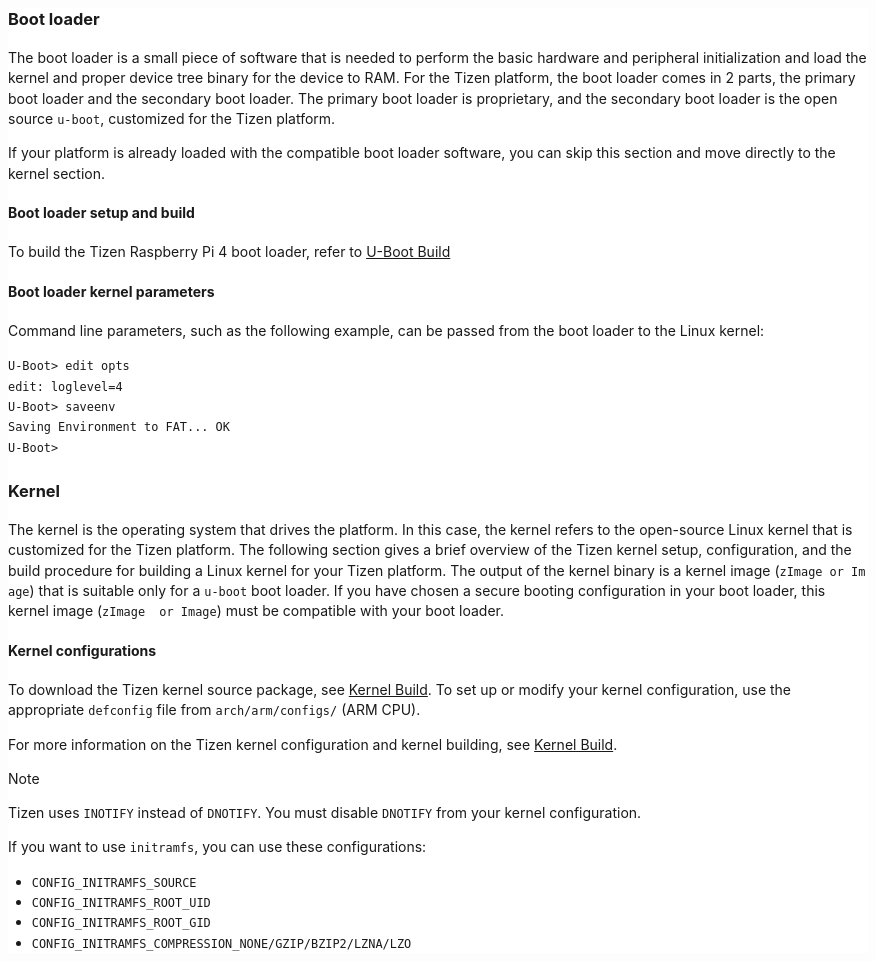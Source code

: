 ### Boot loader

The boot loader is a small piece of software that is needed to perform the basic hardware and peripheral initialization and load the kernel and proper device tree binary for the device to RAM. For the Tizen platform, the boot loader comes in 2 parts, the primary boot loader and the secondary boot loader. The primary boot loader is proprietary, and the secondary boot loader is the open source `u-boot`, customized for the Tizen platform.

If your platform is already loaded with the compatible boot loader software, you can skip this section and move directly to the kernel section.

#### Boot loader setup and build

To build the Tizen Raspberry Pi 4 boot loader, refer to [U-Boot Build](#u-boot-build)


#### Boot loader kernel parameters

Command line parameters, such as the following example, can be passed from the boot loader to the Linux kernel:

```
U-Boot> edit opts
edit: loglevel=4
U-Boot> saveenv
Saving Environment to FAT... OK
U-Boot>
```

### Kernel

The kernel is the operating system that drives the platform. In this case, the kernel refers to the open-source Linux kernel that is customized for the Tizen platform. The following section gives a brief overview of the Tizen kernel setup, configuration, and the build procedure for building a Linux kernel for your Tizen platform. The output of the kernel binary is a kernel image (`zImage or Image`) that is suitable only for a `u-boot` boot loader. If you have chosen a secure booting configuration in your boot loader, this kernel image (`zImage  or Image`) must be compatible with your boot loader.

#### Kernel configurations

To download the Tizen kernel source package, see [Kernel Build](#kernel-build). To set up or modify your kernel configuration, use the appropriate `defconfig` file from `arch/arm/configs/` (ARM CPU).

For more information on the Tizen kernel configuration and kernel building, see [Kernel Build](#kernel-build).

> [!NOTE]
> Tizen uses `INOTIFY` instead of `DNOTIFY`. You must disable `DNOTIFY` from your kernel configuration.

If you want to use `initramfs`, you can use these configurations:

- `CONFIG_INITRAMFS_SOURCE`
- `CONFIG_INITRAMFS_ROOT_UID`
- `CONFIG_INITRAMFS_ROOT_GID`
- `CONFIG_INITRAMFS_COMPRESSION_NONE/GZIP/BZIP2/LZNA/LZO`
